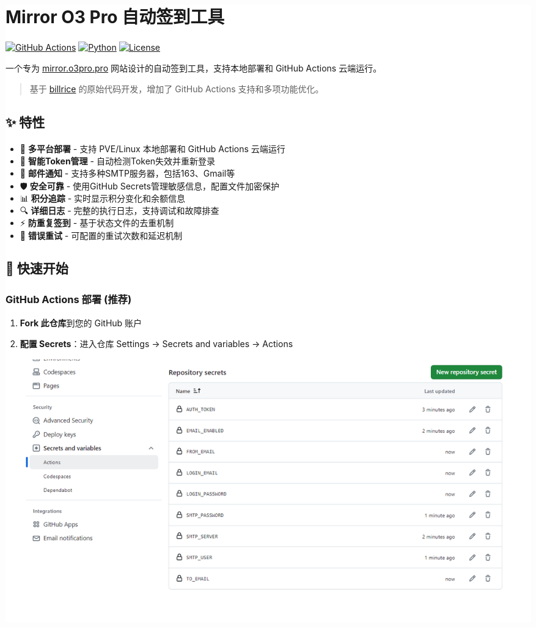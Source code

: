# Mirror O3 Pro 自动签到工具

[![GitHub Actions](https://img.shields.io/badge/GitHub-Actions-blue?logo=github-actions)](https://github.com/features/actions)
[![Python](https://img.shields.io/badge/Python-3.11+-green?logo=python)](https://www.python.org/)
[![License](https://img.shields.io/badge/License-MIT-yellow.svg)](LICENSE)

一个专为 [mirror.o3pro.pro](https://mirror.o3pro.pro) 网站设计的自动签到工具，支持本地部署和 GitHub Actions 云端运行。

> 基于 [billrice](https://github.com/billrice) 的原始代码开发，增加了 GitHub Actions 支持和多项功能优化。

## ✨ 特性

- 🚀 **多平台部署** - 支持 PVE/Linux 本地部署和 GitHub Actions 云端运行
- 🔄 **智能Token管理** - 自动检测Token失效并重新登录
- 📧 **邮件通知** - 支持多种SMTP服务器，包括163、Gmail等
- 🛡️ **安全可靠** - 使用GitHub Secrets管理敏感信息，配置文件加密保护
- 📊 **积分追踪** - 实时显示积分变化和余额信息
- 🔍 **详细日志** - 完整的执行日志，支持调试和故障排查
- ⚡ **防重复签到** - 基于状态文件的去重机制
- 🔧 **错误重试** - 可配置的重试次数和延迟机制

## 🚀 快速开始

### GitHub Actions 部署 (推荐)

1. **Fork 此仓库**到您的 GitHub 账户

2. **配置 Secrets**：进入仓库 Settings → Secrets and variables → Actions
   
   ![GitHub Secrets配置](images/github-secret.png)
   